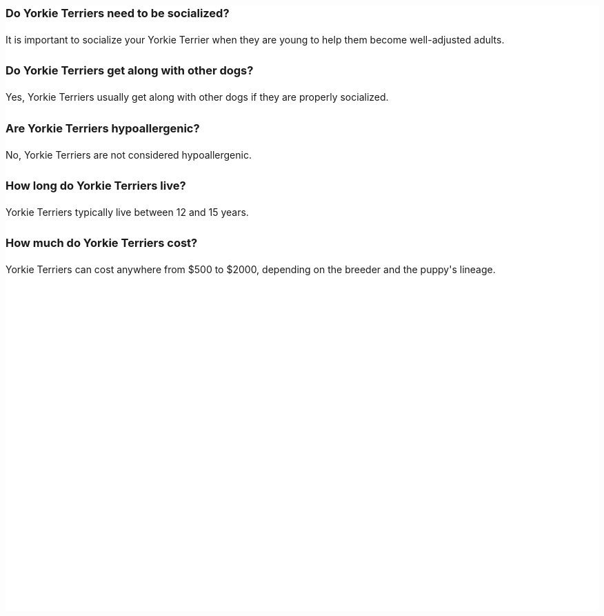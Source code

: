 <h3>Do Yorkie Terriers need to be socialized?</h3>
It is important to socialize your Yorkie Terrier when they are young to help them become well-adjusted adults. 

<h3>Do Yorkie Terriers get along with other dogs?</h3>
Yes, Yorkie Terriers usually get along with other dogs if they are properly socialized. 

<h3>Are Yorkie Terriers hypoallergenic?</h3>
No, Yorkie Terriers are not considered hypoallergenic. 

<h3>How long do Yorkie Terriers live?</h3>
Yorkie Terriers typically live between 12 and 15 years. 

<h3>How much do Yorkie Terriers cost?</h3>
Yorkie Terriers can cost anywhere from $500 to $2000, depending on the breeder and the puppy's lineage.

<div style="position: relative; padding-bottom: 56.25%; overflow: hidden"><iframe src="https://www.youtube.com/embed/_9CUjcf0NSI" frameborder="0" allow="accelerometer; autoplay; clipboard-write; encrypted-media; gyroscope; picture-in-picture; web-share" allowfullscreen style="position: absolute; top: 0; left: 0; width: 100%; height: 100%;"></iframe>
</div>